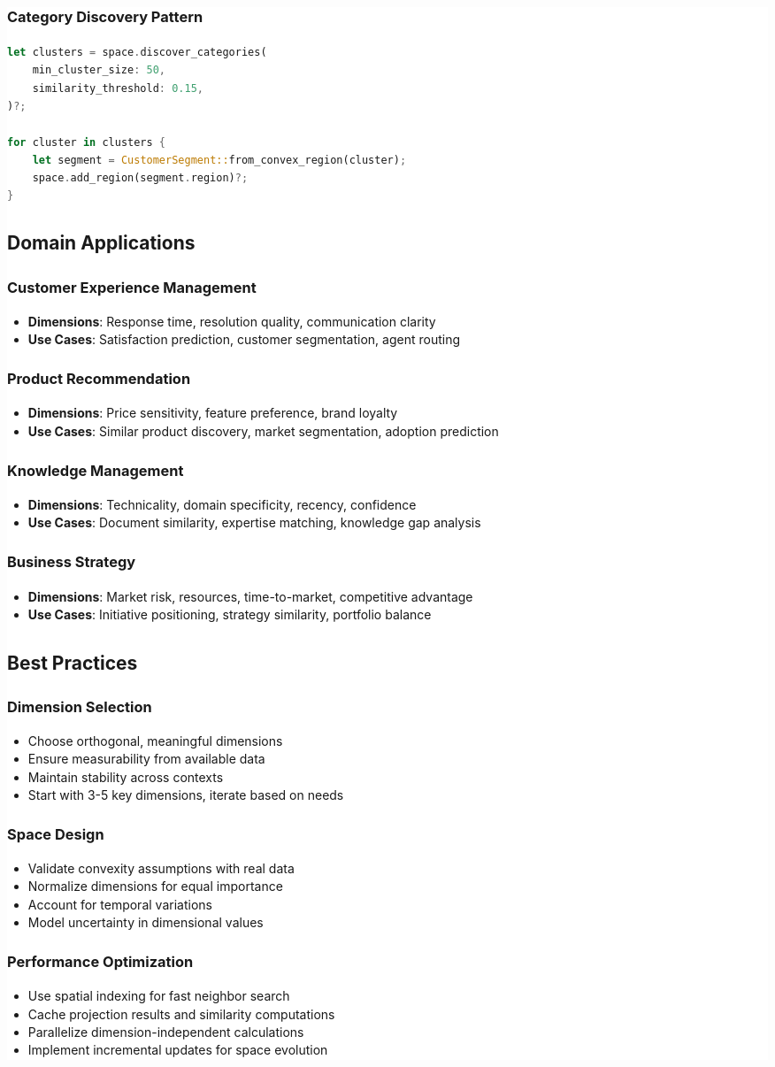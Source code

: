 ### Category Discovery Pattern
```rust
let clusters = space.discover_categories(
    min_cluster_size: 50,
    similarity_threshold: 0.15,
)?;

for cluster in clusters {
    let segment = CustomerSegment::from_convex_region(cluster);
    space.add_region(segment.region)?;
}
```

## Domain Applications

### Customer Experience Management
- **Dimensions**: Response time, resolution quality, communication clarity
- **Use Cases**: Satisfaction prediction, customer segmentation, agent routing

### Product Recommendation
- **Dimensions**: Price sensitivity, feature preference, brand loyalty
- **Use Cases**: Similar product discovery, market segmentation, adoption prediction

### Knowledge Management
- **Dimensions**: Technicality, domain specificity, recency, confidence
- **Use Cases**: Document similarity, expertise matching, knowledge gap analysis

### Business Strategy
- **Dimensions**: Market risk, resources, time-to-market, competitive advantage
- **Use Cases**: Initiative positioning, strategy similarity, portfolio balance

## Best Practices

### Dimension Selection
- Choose orthogonal, meaningful dimensions
- Ensure measurability from available data
- Maintain stability across contexts
- Start with 3-5 key dimensions, iterate based on needs

### Space Design
- Validate convexity assumptions with real data
- Normalize dimensions for equal importance
- Account for temporal variations
- Model uncertainty in dimensional values

### Performance Optimization
- Use spatial indexing for fast neighbor search
- Cache projection results and similarity computations
- Parallelize dimension-independent calculations
- Implement incremental updates for space evolution

